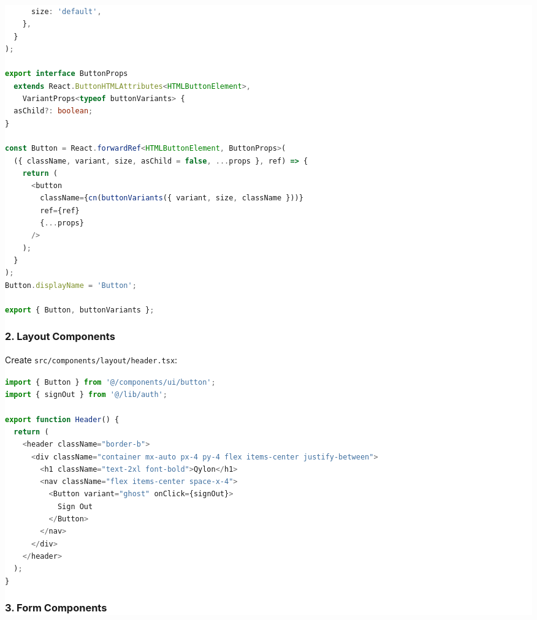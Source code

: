 ```typescript
      size: 'default',
    },
  }
);

export interface ButtonProps
  extends React.ButtonHTMLAttributes<HTMLButtonElement>,
    VariantProps<typeof buttonVariants> {
  asChild?: boolean;
}

const Button = React.forwardRef<HTMLButtonElement, ButtonProps>(
  ({ className, variant, size, asChild = false, ...props }, ref) => {
    return (
      <button
        className={cn(buttonVariants({ variant, size, className }))}
        ref={ref}
        {...props}
      />
    );
  }
);
Button.displayName = 'Button';

export { Button, buttonVariants };
```

### 2. Layout Components

Create `src/components/layout/header.tsx`:

```typescript
import { Button } from '@/components/ui/button';
import { signOut } from '@/lib/auth';

export function Header() {
  return (
    <header className="border-b">
      <div className="container mx-auto px-4 py-4 flex items-center justify-between">
        <h1 className="text-2xl font-bold">Qylon</h1>
        <nav className="flex items-center space-x-4">
          <Button variant="ghost" onClick={signOut}>
            Sign Out
          </Button>
        </nav>
      </div>
    </header>
  );
}
```

### 3. Form Components
